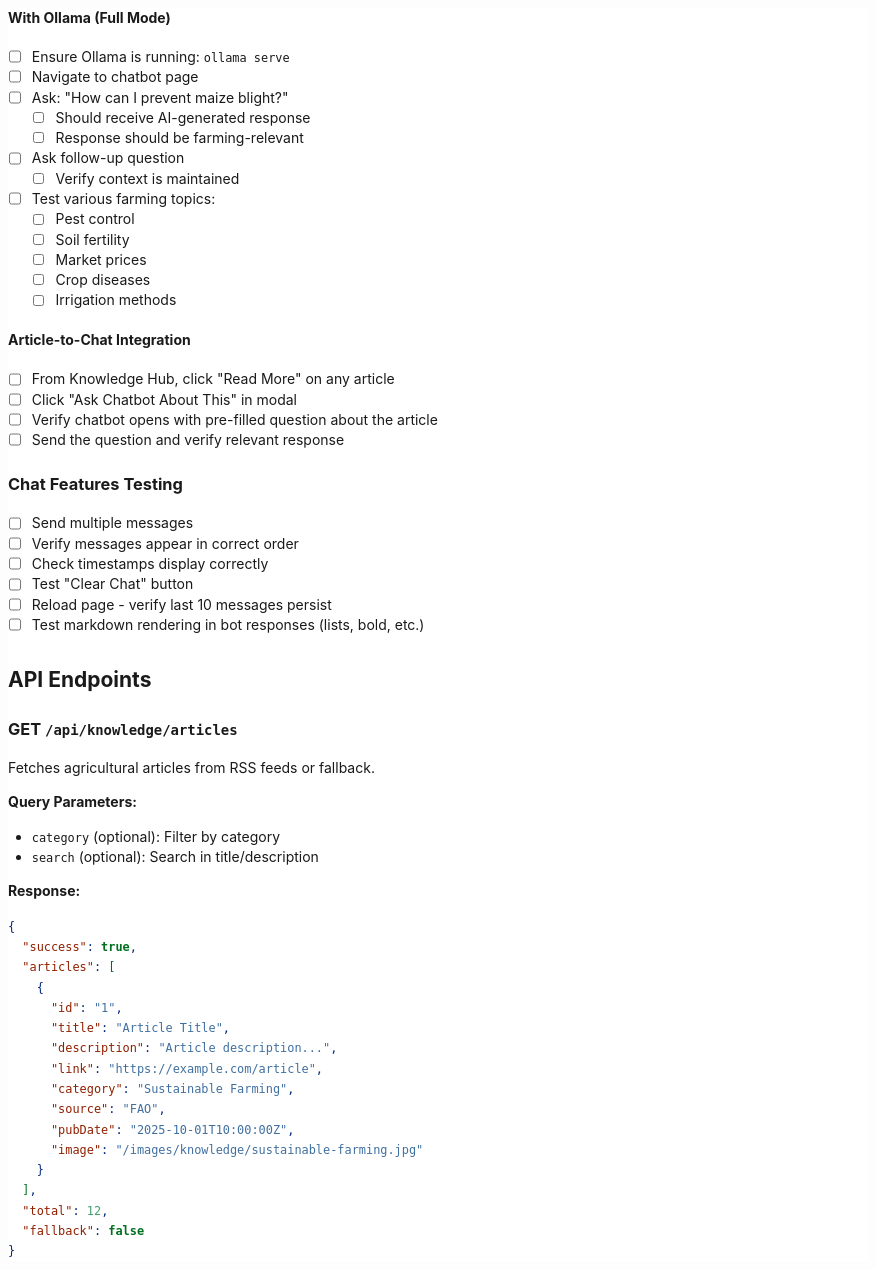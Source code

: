 #### With Ollama (Full Mode)
- [ ] Ensure Ollama is running: `ollama serve`
- [ ] Navigate to chatbot page
- [ ] Ask: "How can I prevent maize blight?"
  - [ ] Should receive AI-generated response
  - [ ] Response should be farming-relevant
- [ ] Ask follow-up question
  - [ ] Verify context is maintained
- [ ] Test various farming topics:
  - [ ] Pest control
  - [ ] Soil fertility
  - [ ] Market prices
  - [ ] Crop diseases
  - [ ] Irrigation methods

#### Article-to-Chat Integration
- [ ] From Knowledge Hub, click "Read More" on any article
- [ ] Click "Ask Chatbot About This" in modal
- [ ] Verify chatbot opens with pre-filled question about the article
- [ ] Send the question and verify relevant response

### Chat Features Testing
- [ ] Send multiple messages
- [ ] Verify messages appear in correct order
- [ ] Check timestamps display correctly
- [ ] Test "Clear Chat" button
- [ ] Reload page - verify last 10 messages persist
- [ ] Test markdown rendering in bot responses (lists, bold, etc.)

## API Endpoints

### GET `/api/knowledge/articles`

Fetches agricultural articles from RSS feeds or fallback.

**Query Parameters:**
- `category` (optional): Filter by category
- `search` (optional): Search in title/description

**Response:**
```json
{
  "success": true,
  "articles": [
    {
      "id": "1",
      "title": "Article Title",
      "description": "Article description...",
      "link": "https://example.com/article",
      "category": "Sustainable Farming",
      "source": "FAO",
      "pubDate": "2025-10-01T10:00:00Z",
      "image": "/images/knowledge/sustainable-farming.jpg"
    }
  ],
  "total": 12,
  "fallback": false
}
```
